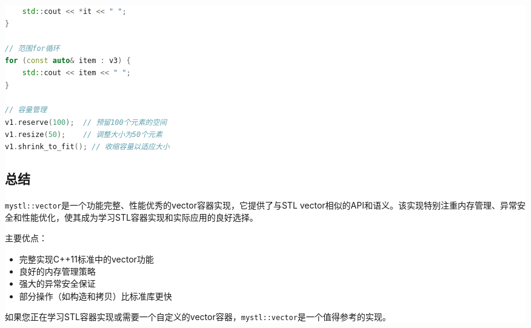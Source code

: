 ```cpp
    std::cout << *it << " ";
}

// 范围for循环
for (const auto& item : v3) {
    std::cout << item << " ";
}

// 容量管理
v1.reserve(100);  // 预留100个元素的空间
v1.resize(50);    // 调整大小为50个元素
v1.shrink_to_fit(); // 收缩容量以适应大小
```

## 总结

`mystl::vector`是一个功能完整、性能优秀的vector容器实现，它提供了与STL vector相似的API和语义。该实现特别注重内存管理、异常安全和性能优化，使其成为学习STL容器实现和实际应用的良好选择。

主要优点：
- 完整实现C++11标准中的vector功能
- 良好的内存管理策略
- 强大的异常安全保证
- 部分操作（如构造和拷贝）比标准库更快

如果您正在学习STL容器实现或需要一个自定义的vector容器，`mystl::vector`是一个值得参考的实现。
